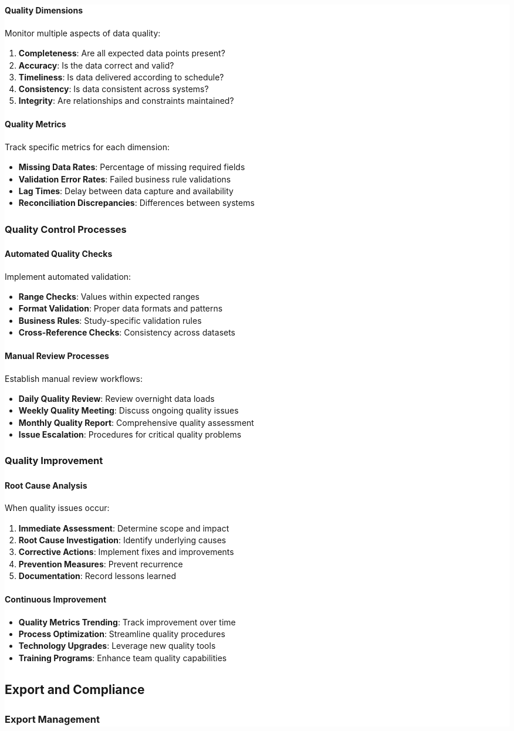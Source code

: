 #### Quality Dimensions
Monitor multiple aspects of data quality:

1. **Completeness**: Are all expected data points present?
2. **Accuracy**: Is the data correct and valid?
3. **Timeliness**: Is data delivered according to schedule?
4. **Consistency**: Is data consistent across systems?
5. **Integrity**: Are relationships and constraints maintained?

#### Quality Metrics
Track specific metrics for each dimension:
- **Missing Data Rates**: Percentage of missing required fields
- **Validation Error Rates**: Failed business rule validations
- **Lag Times**: Delay between data capture and availability
- **Reconciliation Discrepancies**: Differences between systems

### Quality Control Processes

#### Automated Quality Checks
Implement automated validation:
- **Range Checks**: Values within expected ranges
- **Format Validation**: Proper data formats and patterns
- **Business Rules**: Study-specific validation rules
- **Cross-Reference Checks**: Consistency across datasets

#### Manual Review Processes
Establish manual review workflows:
- **Daily Quality Review**: Review overnight data loads
- **Weekly Quality Meeting**: Discuss ongoing quality issues
- **Monthly Quality Report**: Comprehensive quality assessment
- **Issue Escalation**: Procedures for critical quality problems

### Quality Improvement

#### Root Cause Analysis
When quality issues occur:
1. **Immediate Assessment**: Determine scope and impact
2. **Root Cause Investigation**: Identify underlying causes
3. **Corrective Actions**: Implement fixes and improvements
4. **Prevention Measures**: Prevent recurrence
5. **Documentation**: Record lessons learned

#### Continuous Improvement
- **Quality Metrics Trending**: Track improvement over time
- **Process Optimization**: Streamline quality procedures
- **Technology Upgrades**: Leverage new quality tools
- **Training Programs**: Enhance team quality capabilities

## Export and Compliance

### Export Management
